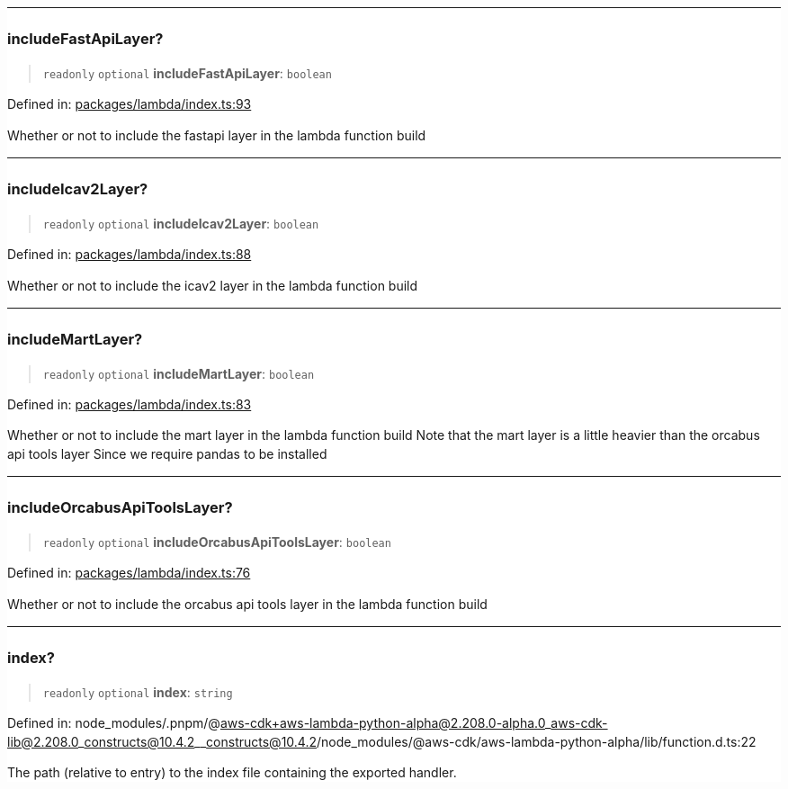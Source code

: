 ***

### includeFastApiLayer?

> `readonly` `optional` **includeFastApiLayer**: `boolean`

Defined in: [packages/lambda/index.ts:93](https://github.com/OrcaBus/platform-cdk-constructs/blob/main/packages/lambda/index.ts#L93)

Whether or not to include the fastapi layer in the lambda function build

***

### includeIcav2Layer?

> `readonly` `optional` **includeIcav2Layer**: `boolean`

Defined in: [packages/lambda/index.ts:88](https://github.com/OrcaBus/platform-cdk-constructs/blob/main/packages/lambda/index.ts#L88)

Whether or not to include the icav2 layer in the lambda function build

***

### includeMartLayer?

> `readonly` `optional` **includeMartLayer**: `boolean`

Defined in: [packages/lambda/index.ts:83](https://github.com/OrcaBus/platform-cdk-constructs/blob/main/packages/lambda/index.ts#L83)

Whether or not to include the mart layer in the lambda function build
Note that the mart layer is a little heavier than the orcabus api tools layer
Since we require pandas to be installed

***

### includeOrcabusApiToolsLayer?

> `readonly` `optional` **includeOrcabusApiToolsLayer**: `boolean`

Defined in: [packages/lambda/index.ts:76](https://github.com/OrcaBus/platform-cdk-constructs/blob/main/packages/lambda/index.ts#L76)

Whether or not to include the orcabus api tools layer in the lambda function build

***

### index?

> `readonly` `optional` **index**: `string`

Defined in: node\_modules/.pnpm/@aws-cdk+aws-lambda-python-alpha@2.208.0-alpha.0\_aws-cdk-lib@2.208.0\_constructs@10.4.2\_\_constructs@10.4.2/node\_modules/@aws-cdk/aws-lambda-python-alpha/lib/function.d.ts:22

The path (relative to entry) to the index file containing the exported handler.
